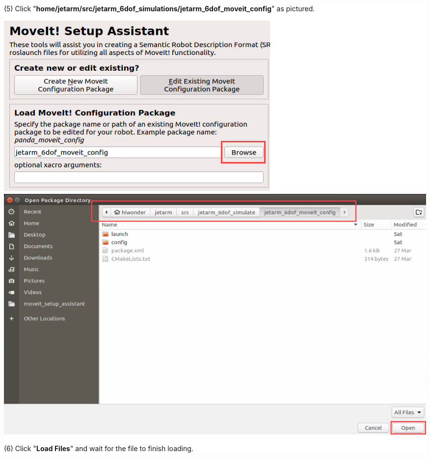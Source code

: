 (5) Click "**home/jetarm/src/jetarm_6dof_simulations/jetarm_6dof_moveit_config**" as pictured.

<img class="common_img" src="../_static/media/chapter_7/section_1/media/image51.png"  />

<img class="common_img" src="../_static/media/chapter_7/section_1/media/image52.png"  />

(6) Click "**Load Files**" and wait for the file to finish loading.
